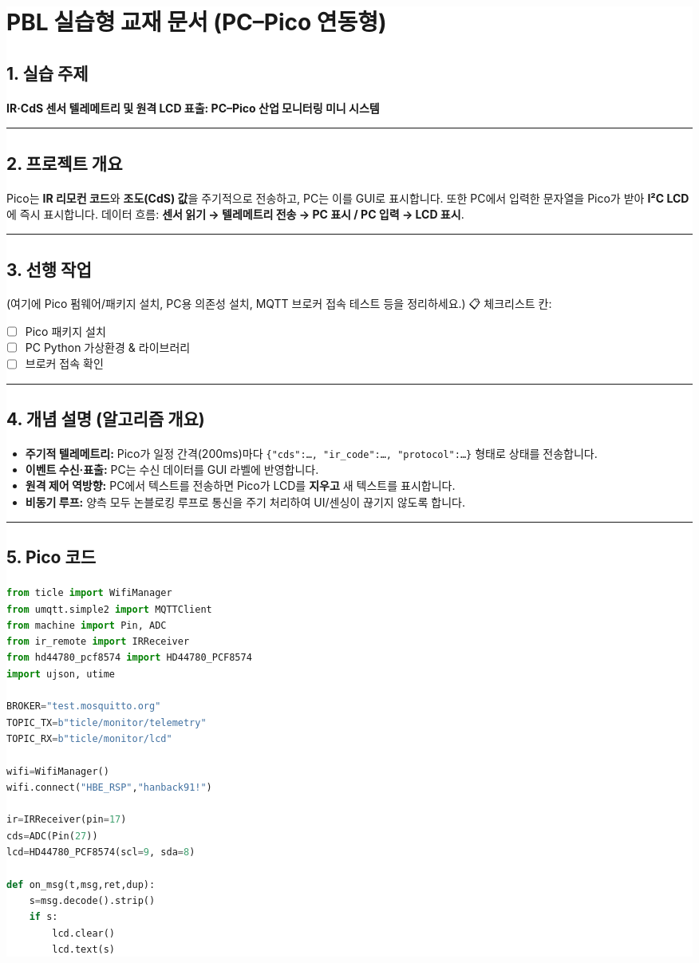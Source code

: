 # PBL 실습형 교재 문서 (PC–Pico 연동형)

## 1. 실습 주제

**IR·CdS 센서 텔레메트리 및 원격 LCD 표출: PC–Pico 산업 모니터링 미니 시스템**

---

## 2. 프로젝트 개요

Pico는 **IR 리모컨 코드**와 **조도(CdS) 값**을 주기적으로 전송하고, PC는 이를 GUI로 표시합니다.
또한 PC에서 입력한 문자열을 Pico가 받아 **I²C LCD**에 즉시 표시합니다.
데이터 흐름: **센서 읽기 → 텔레메트리 전송 → PC 표시 / PC 입력 → LCD 표시**.

---

## 3. 선행 작업

(여기에 Pico 펌웨어/패키지 설치, PC용 의존성 설치, MQTT 브로커 접속 테스트 등을 정리하세요.)
📋 체크리스트 칸:

* [ ] Pico 패키지 설치
* [ ] PC Python 가상환경 & 라이브러리
* [ ] 브로커 접속 확인

---

## 4. 개념 설명 (알고리즘 개요)

* **주기적 텔레메트리:** Pico가 일정 간격(200ms)마다 `{"cds":…, "ir_code":…, "protocol":…}` 형태로 상태를 전송합니다.
* **이벤트 수신·표출:** PC는 수신 데이터를 GUI 라벨에 반영합니다.
* **원격 제어 역방향:** PC에서 텍스트를 전송하면 Pico가 LCD를 **지우고** 새 텍스트를 표시합니다.
* **비동기 루프:** 양측 모두 논블로킹 루프로 통신을 주기 처리하여 UI/센싱이 끊기지 않도록 합니다.

---

## 5. Pico 코드

```python
from ticle import WifiManager
from umqtt.simple2 import MQTTClient
from machine import Pin, ADC
from ir_remote import IRReceiver
from hd44780_pcf8574 import HD44780_PCF8574
import ujson, utime

BROKER="test.mosquitto.org"
TOPIC_TX=b"ticle/monitor/telemetry"
TOPIC_RX=b"ticle/monitor/lcd"

wifi=WifiManager()
wifi.connect("HBE_RSP","hanback91!")

ir=IRReceiver(pin=17)
cds=ADC(Pin(27))
lcd=HD44780_PCF8574(scl=9, sda=8)

def on_msg(t,msg,ret,dup):
    s=msg.decode().strip()
    if s:
        lcd.clear()
        lcd.text(s)

```